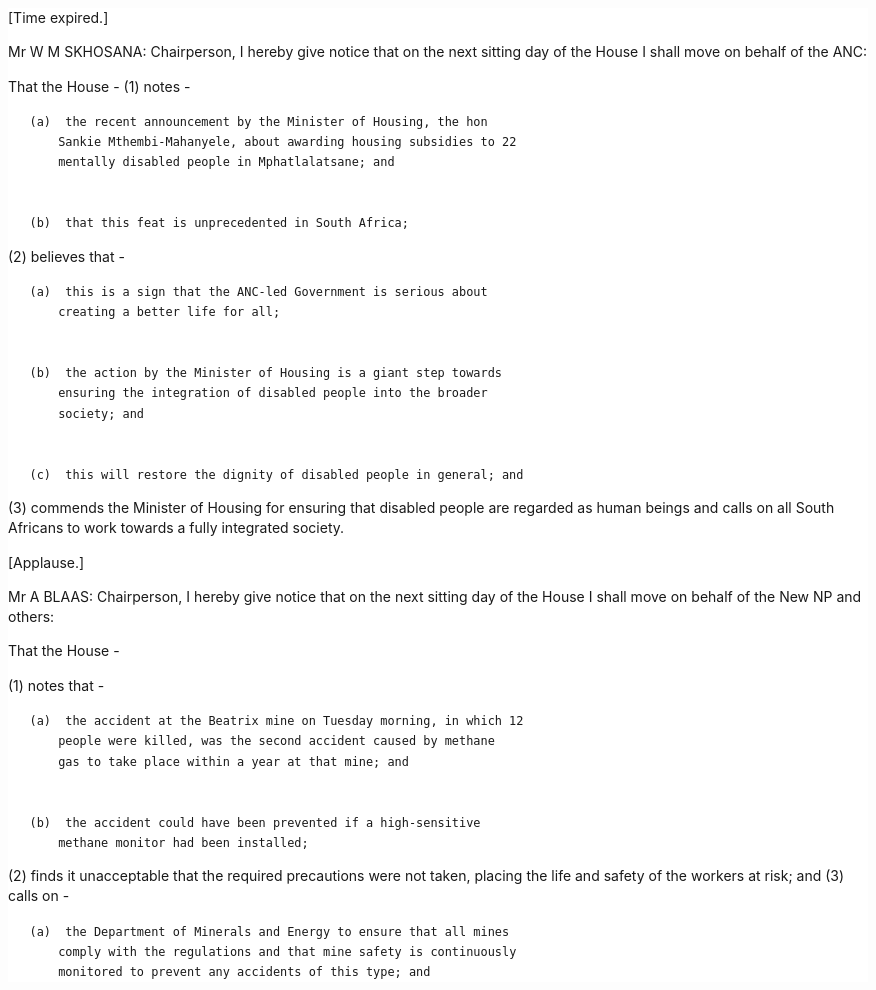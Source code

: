[Time expired.]

Mr W M SKHOSANA: Chairperson, I hereby give notice that on the next sitting
day of the House I shall move on behalf of the ANC:


  That the House -
  (1) notes -


       (a)  the recent announcement by the Minister of Housing, the hon
           Sankie Mthembi-Mahanyele, about awarding housing subsidies to 22
           mentally disabled people in Mphatlalatsane; and


       (b)  that this feat is unprecedented in South Africa;


  (2) believes that -


       (a)  this is a sign that the ANC-led Government is serious about
           creating a better life for all;


       (b)  the action by the Minister of Housing is a giant step towards
           ensuring the integration of disabled people into the broader
           society; and


       (c)  this will restore the dignity of disabled people in general; and


  (3) commends the Minister of Housing for ensuring that disabled people
       are regarded as human beings and calls on all South Africans to work
       towards a fully integrated society.

[Applause.]

Mr A BLAAS: Chairperson, I hereby give notice that on the next sitting day
of the House I shall move on behalf of the New NP and others:


  That the House -


  (1) notes that -


       (a)  the accident at the Beatrix mine on Tuesday morning, in which 12
           people were killed, was the second accident caused by methane
           gas to take place within a year at that mine; and


       (b)  the accident could have been prevented if a high-sensitive
           methane monitor had been installed;


  (2) finds it unacceptable that the required precautions were not taken,
       placing the life and safety of the workers at risk; and
  (3) calls on -


       (a)  the Department of Minerals and Energy to ensure that all mines
           comply with the regulations and that mine safety is continuously
           monitored to prevent any accidents of this type; and
